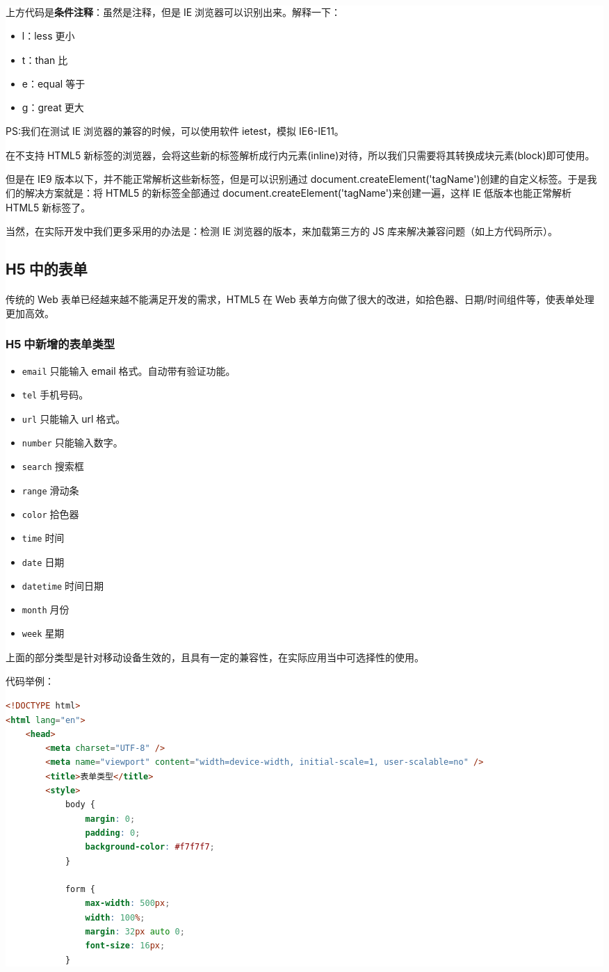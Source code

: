 上方代码是**条件注释**：虽然是注释，但是 IE 浏览器可以识别出来。解释一下：

-   l：less 更小

-   t：than 比

-   e：equal 等于

-   g：great 更大

PS:我们在测试 IE 浏览器的兼容的时候，可以使用软件 ietest，模拟 IE6-IE11。

在不支持 HTML5 新标签的浏览器，会将这些新的标签解析成行内元素(inline)对待，所以我们只需要将其转换成块元素(block)即可使用。

但是在 IE9 版本以下，并不能正常解析这些新标签，但是可以识别通过 document.createElement('tagName')创建的自定义标签。于是我们的解决方案就是：将 HTML5 的新标签全部通过 document.createElement('tagName')来创建一遍，这样 IE 低版本也能正常解析 HTML5 新标签了。

当然，在实际开发中我们更多采用的办法是：检测 IE 浏览器的版本，来加载第三方的 JS 库来解决兼容问题（如上方代码所示）。

## H5 中的表单

传统的 Web 表单已经越来越不能满足开发的需求，HTML5 在 Web 表单方向做了很大的改进，如拾色器、日期/时间组件等，使表单处理更加高效。

### H5 中新增的表单类型

-   `email` 只能输入 email 格式。自动带有验证功能。

-   `tel` 手机号码。

-   `url` 只能输入 url 格式。

-   `number` 只能输入数字。

-   `search` 搜索框

-   `range` 滑动条

-   `color` 拾色器

-   `time` 时间

-   `date` 日期

-   `datetime` 时间日期

-   `month` 月份

-   `week` 星期

上面的部分类型是针对移动设备生效的，且具有一定的兼容性，在实际应用当中可选择性的使用。

代码举例：

```html
<!DOCTYPE html>
<html lang="en">
    <head>
        <meta charset="UTF-8" />
        <meta name="viewport" content="width=device-width, initial-scale=1, user-scalable=no" />
        <title>表单类型</title>
        <style>
            body {
                margin: 0;
                padding: 0;
                background-color: #f7f7f7;
            }

            form {
                max-width: 500px;
                width: 100%;
                margin: 32px auto 0;
                font-size: 16px;
            }

```